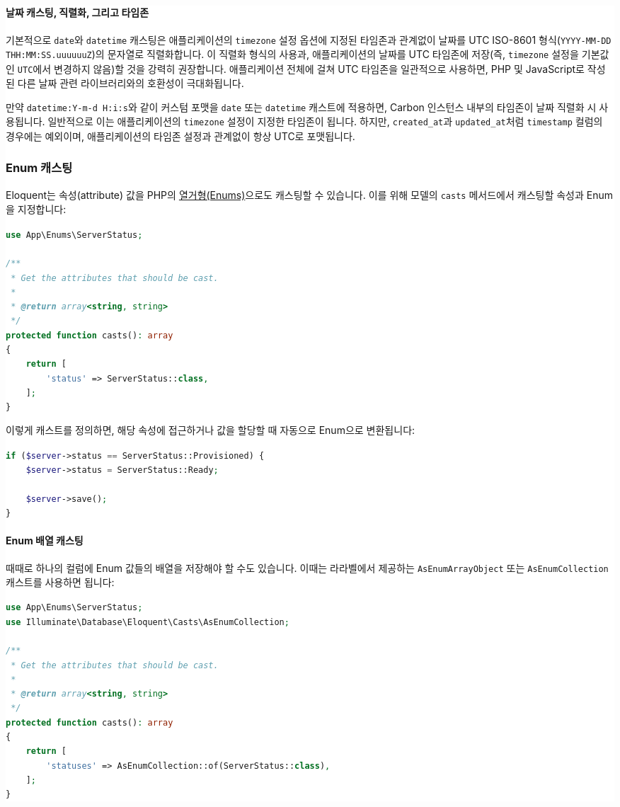 <a name="date-casting-and-timezones"></a>

#### 날짜 캐스팅, 직렬화, 그리고 타임존

기본적으로 `date`와 `datetime` 캐스팅은 애플리케이션의 `timezone` 설정 옵션에 지정된 타임존과 관계없이 날짜를 UTC ISO-8601 형식(`YYYY-MM-DDTHH:MM:SS.uuuuuuZ`)의 문자열로 직렬화합니다. 이 직렬화 형식의 사용과, 애플리케이션의 날짜를 UTC 타임존에 저장(즉, `timezone` 설정을 기본값인 `UTC`에서 변경하지 않음)할 것을 강력히 권장합니다. 애플리케이션 전체에 걸쳐 UTC 타임존을 일관적으로 사용하면, PHP 및 JavaScript로 작성된 다른 날짜 관련 라이브러리와의 호환성이 극대화됩니다.

만약 `datetime:Y-m-d H:i:s`와 같이 커스텀 포맷을 `date` 또는 `datetime` 캐스트에 적용하면, Carbon 인스턴스 내부의 타임존이 날짜 직렬화 시 사용됩니다. 일반적으로 이는 애플리케이션의 `timezone` 설정이 지정한 타임존이 됩니다. 하지만, `created_at`과 `updated_at`처럼 `timestamp` 컬럼의 경우에는 예외이며, 애플리케이션의 타임존 설정과 관계없이 항상 UTC로 포맷됩니다.

<a name="enum-casting"></a>
### Enum 캐스팅

Eloquent는 속성(attribute) 값을 PHP의 [열거형(Enums)](https://www.php.net/manual/en/language.enumerations.backed.php)으로도 캐스팅할 수 있습니다. 이를 위해 모델의 `casts` 메서드에서 캐스팅할 속성과 Enum을 지정합니다:

```php
use App\Enums\ServerStatus;

/**
 * Get the attributes that should be cast.
 *
 * @return array<string, string>
 */
protected function casts(): array
{
    return [
        'status' => ServerStatus::class,
    ];
}
```

이렇게 캐스트를 정의하면, 해당 속성에 접근하거나 값을 할당할 때 자동으로 Enum으로 변환됩니다:

```php
if ($server->status == ServerStatus::Provisioned) {
    $server->status = ServerStatus::Ready;

    $server->save();
}
```

<a name="casting-arrays-of-enums"></a>
#### Enum 배열 캐스팅

때때로 하나의 컬럼에 Enum 값들의 배열을 저장해야 할 수도 있습니다. 이때는 라라벨에서 제공하는 `AsEnumArrayObject` 또는 `AsEnumCollection` 캐스트를 사용하면 됩니다:

```php
use App\Enums\ServerStatus;
use Illuminate\Database\Eloquent\Casts\AsEnumCollection;

/**
 * Get the attributes that should be cast.
 *
 * @return array<string, string>
 */
protected function casts(): array
{
    return [
        'statuses' => AsEnumCollection::of(ServerStatus::class),
    ];
}
```
